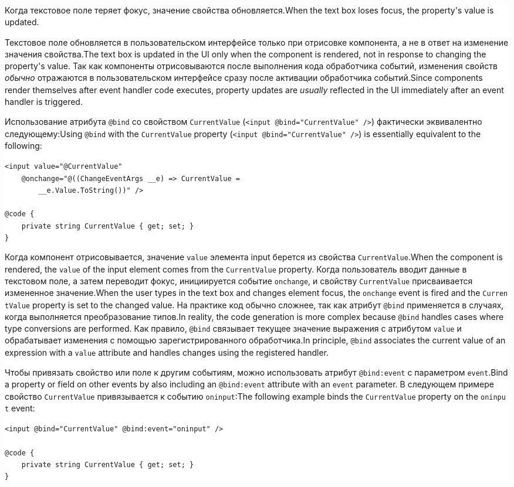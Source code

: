 <span data-ttu-id="17e47-107">Когда текстовое поле теряет фокус, значение свойства обновляется.</span><span class="sxs-lookup"><span data-stu-id="17e47-107">When the text box loses focus, the property's value is updated.</span></span>

<span data-ttu-id="17e47-108">Текстовое поле обновляется в пользовательском интерфейсе только при отрисовке компонента, а не в ответ на изменение значения свойства.</span><span class="sxs-lookup"><span data-stu-id="17e47-108">The text box is updated in the UI only when the component is rendered, not in response to changing the property's value.</span></span> <span data-ttu-id="17e47-109">Так как компоненты отрисовываются после выполнения кода обработчика событий, изменения свойств *обычно* отражаются в пользовательском интерфейсе сразу после активации обработчика событий.</span><span class="sxs-lookup"><span data-stu-id="17e47-109">Since components render themselves after event handler code executes, property updates are *usually* reflected in the UI immediately after an event handler is triggered.</span></span>

<span data-ttu-id="17e47-110">Использование атрибута `@bind` со свойством `CurrentValue` (`<input @bind="CurrentValue" />`) фактически эквивалентно следующему:</span><span class="sxs-lookup"><span data-stu-id="17e47-110">Using `@bind` with the `CurrentValue` property (`<input @bind="CurrentValue" />`) is essentially equivalent to the following:</span></span>

```razor
<input value="@CurrentValue"
    @onchange="@((ChangeEventArgs __e) => CurrentValue = 
        __e.Value.ToString())" />
        
@code {
    private string CurrentValue { get; set; }
}
```

<span data-ttu-id="17e47-111">Когда компонент отрисовывается, значение `value` элемента input берется из свойства `CurrentValue`.</span><span class="sxs-lookup"><span data-stu-id="17e47-111">When the component is rendered, the `value` of the input element comes from the `CurrentValue` property.</span></span> <span data-ttu-id="17e47-112">Когда пользователь вводит данные в текстовом поле, а затем переводит фокус, инициируется событие `onchange`, и свойству `CurrentValue` присваивается измененное значение.</span><span class="sxs-lookup"><span data-stu-id="17e47-112">When the user types in the text box and changes element focus, the `onchange` event is fired and the `CurrentValue` property is set to the changed value.</span></span> <span data-ttu-id="17e47-113">На практике код обычно сложнее, так как атрибут `@bind` применяется в случаях, когда выполняется преобразование типов.</span><span class="sxs-lookup"><span data-stu-id="17e47-113">In reality, the code generation is more complex because `@bind` handles cases where type conversions are performed.</span></span> <span data-ttu-id="17e47-114">Как правило, `@bind` связывает текущее значение выражения с атрибутом `value` и обрабатывает изменения с помощью зарегистрированного обработчика.</span><span class="sxs-lookup"><span data-stu-id="17e47-114">In principle, `@bind` associates the current value of an expression with a `value` attribute and handles changes using the registered handler.</span></span>

<span data-ttu-id="17e47-115">Чтобы привязать свойство или поле к другим событиям, можно использовать атрибут `@bind:event` с параметром `event`.</span><span class="sxs-lookup"><span data-stu-id="17e47-115">Bind a property or field on other events by also including an `@bind:event` attribute with an `event` parameter.</span></span> <span data-ttu-id="17e47-116">В следующем примере свойство `CurrentValue` привязывается к событию `oninput`:</span><span class="sxs-lookup"><span data-stu-id="17e47-116">The following example binds the `CurrentValue` property on the `oninput` event:</span></span>

```razor
<input @bind="CurrentValue" @bind:event="oninput" />

@code {
    private string CurrentValue { get; set; }
}
```
